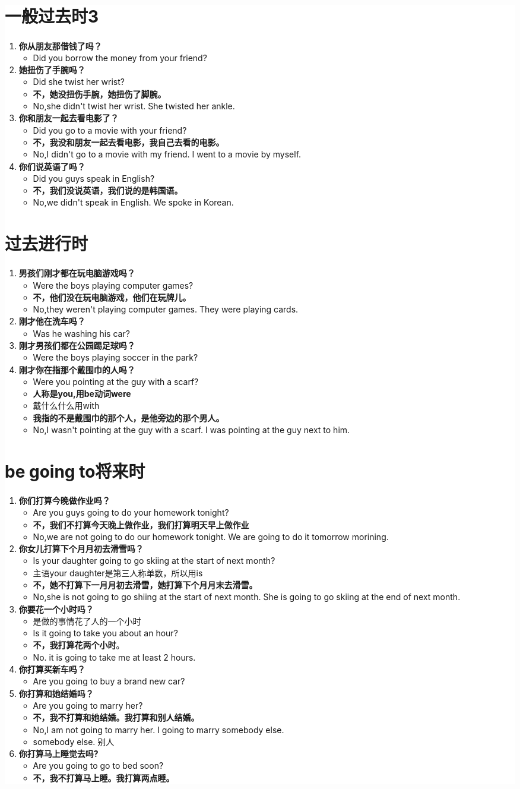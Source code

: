 # 一般过去时3 

1. **你从朋友那借钱了吗？**
   - Did you borrow the money from your  friend?
2. **她扭伤了手腕吗？**
   - Did she twist her wrist?
   - **不，她没扭伤手腕，她扭伤了脚腕。**
   - No,she didn't twist her wrist. She twisted her ankle.
3. **你和朋友一起去看电影了？**
   - Did you go to a movie with your friend?
   - **不，我没和朋友一起去看电影，我自己去看的电影。**
   - No,I didn't go to a movie with my friend. I went to a movie by myself.
4. **你们说英语了吗？**
   - Did you guys speak in English?
   - **不，我们没说英语，我们说的是韩国语。**
   - No,we didn't speak in English. We spoke in Korean.

# 过去进行时

1. **男孩们刚才都在玩电脑游戏吗？**
   - Were the boys playing computer games?
   - **不，他们没在玩电脑游戏，他们在玩牌儿。**
   - No,they weren't playing computer games. They were playing cards.
2. **刚才他在洗车吗？**
   - Was he washing his car?
3. **刚才男孩们都在公园踢足球吗？**
   - Were the boys playing soccer in the park?
4. **刚才你在指那个戴围巾的人吗？**
   - Were you pointing at the guy with a scarf?
   - **人称是you,用be动词were**
   - 戴什么什么用with
   - **我指的不是戴围巾的那个人，是他旁边的那个男人。**
   - No,I wasn't pointing at the guy with a scarf. I was pointing at the guy next to him.

# be going to将来时

1. **你们打算今晚做作业吗？**
   - Are you guys going to do your homework tonight?
   - **不，我们不打算今天晚上做作业，我们打算明天早上做作业**
   - No,we are not going to do our homework tonight. We are going to do it tomorrow morining.
2. **你女儿打算下个月月初去滑雪吗？**
   - Is your daughter going to go skiing at the start of next month?
   - 主语your daughter是第三人称单数，所以用is 
   - **不，她不打算下一月月初去滑雪，她打算下个月月末去滑雪。**
   - No,she is not going to go shiing at the start of next month. She is going to go skiing at the end of next month.
3. **你要花一个小时吗？**
   - 是做的事情花了人的一个小时
   - Is it going to take you about an hour?
   - **不，我打算花两个小时**。
   - No. it is going to take me at least 2 hours.
4. **你打算买新车吗？**
   - Are you going to buy a brand new car?
5. **你打算和她结婚吗？**
   - Are you going to marry her?
   - **不，我不打算和她结婚。我打算和别人结婚。**
   - No,I am not going to marry her. I going to marry somebody else.
   - somebody else. 别人
6. **你打算马上睡觉去吗?**
   - Are you going to go to bed soon?
   - **不，我不打算马上睡。我打算两点睡。**